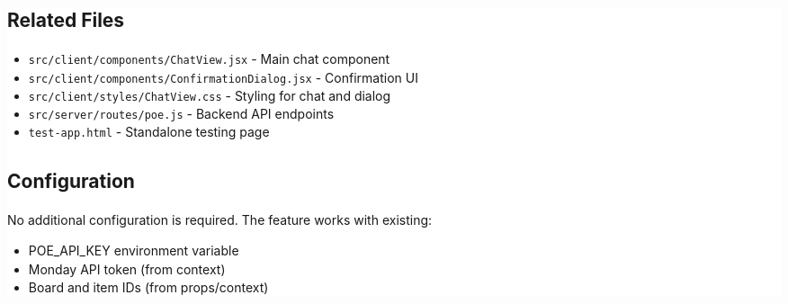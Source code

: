 ## Related Files

- `src/client/components/ChatView.jsx` - Main chat component
- `src/client/components/ConfirmationDialog.jsx` - Confirmation UI
- `src/client/styles/ChatView.css` - Styling for chat and dialog
- `src/server/routes/poe.js` - Backend API endpoints
- `test-app.html` - Standalone testing page

## Configuration

No additional configuration is required. The feature works with existing:
- POE_API_KEY environment variable
- Monday API token (from context)
- Board and item IDs (from props/context)
